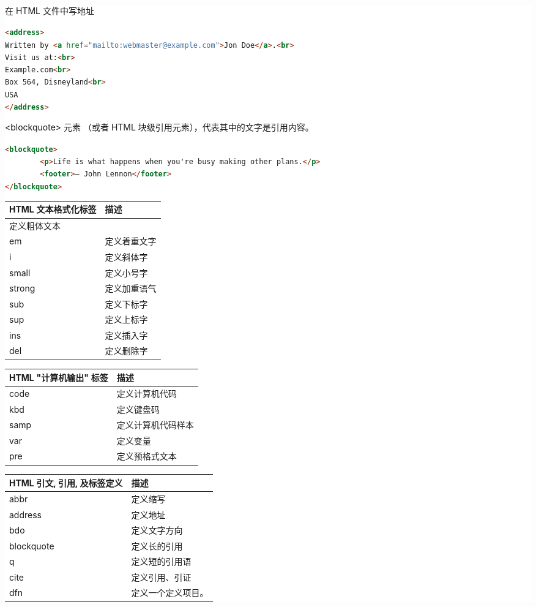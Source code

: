 在 HTML 文件中写地址

```html
<address>
Written by <a href="mailto:webmaster@example.com">Jon Doe</a>.<br> 
Visit us at:<br>
Example.com<br>
Box 564, Disneyland<br>
USA
</address>
```

\<blockquote> 元素 （或者 HTML 块级引用元素），代表其中的文字是引用内容。

```html
<blockquote>
        <p>Life is what happens when you're busy making other plans.</p>
        <footer>— John Lennon</footer>
</blockquote>
```

| HTML 文本格式化标签 | 描述         |
| :------------------ | :----------- |
| 定义粗体文本        |              |
| em                  | 定义着重文字 |
| i                   | 定义斜体字   |
| small               | 定义小号字   |
| strong              | 定义加重语气 |
| sub                 | 定义下标字   |
| sup                 | 定义上标字   |
| ins                 | 定义插入字   |
| del                 | 定义删除字   |

| HTML "计算机输出" 标签 | 描述               |
| :--------------------- | :----------------- |
| code                   | 定义计算机代码     |
| kbd                    | 定义键盘码         |
| samp                   | 定义计算机代码样本 |
| var                    | 定义变量           |
| pre                    | 定义预格式文本     |

| HTML 引文, 引用, 及标签定义 | 描述               |
| :-------------------------- | :----------------- |
| abbr                        | 定义缩写           |
| address                     | 定义地址           |
| bdo                         | 定义文字方向       |
| blockquote                  | 定义长的引用       |
| q                           | 定义短的引用语     |
| cite                        | 定义引用、引证     |
| dfn                         | 定义一个定义项目。 |
